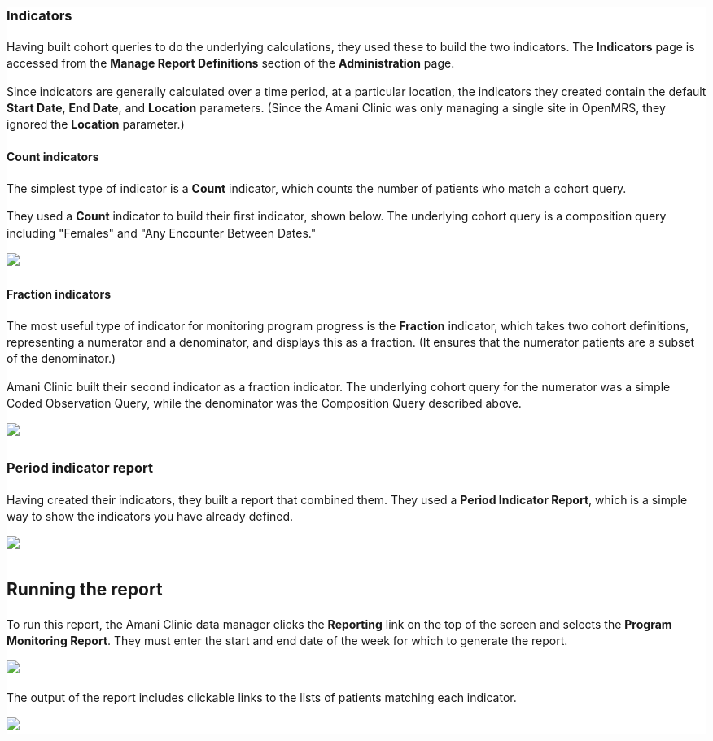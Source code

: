 ### Indicators

Having built cohort queries to do the underlying calculations, they used these to build the two indicators. The **Indicators** page is accessed from the **Manage Report Definitions** section of the **Administration** page.

Since indicators are generally calculated over a time period, at a particular location, the indicators they created contain the default **Start Date**, **End Date**, and **Location** parameters. \(Since the Amani Clinic was only managing a single site in OpenMRS, they ignored the **Location** parameter.\)

#### Count indicators

The simplest type of indicator is a **Count** indicator, which counts the number of patients who match a cohort query.

They used a **Count** indicator to build their first indicator, shown below. The underlying cohort query is a composition query including "Females" and "Any Encounter Between Dates." 

![](http://write.flossmanuals.net/openmrs/reporting/static/report%20seen%20indicator.png)

#### Fraction indicators

The most useful type of indicator for monitoring program progress is the **Fraction** indicator, which takes two cohort definitions, representing a numerator and a denominator, and displays this as a fraction. \(It ensures that the numerator patients are a subset of the denominator.\)

Amani Clinic built their second indicator as a fraction indicator. The underlying cohort query for the numerator was a simple Coded Observation Query, while the denominator was the Composition Query described above.

![](http://write.flossmanuals.net/openmrs/reporting/static/report%20indicator%20contraception.png)

### Period indicator report

Having created their indicators, they built a report that combined them. They used a **Period Indicator Report**, which is a simple way to show the indicators you have already defined.

![](http://write.flossmanuals.net/openmrs/reporting/static/report%20indicator%20report.png)

## Running the report

To run this report, the Amani Clinic data manager clicks the **Reporting** link on the top of the screen and selects the **Program Monitoring Report**. They must enter the start and end date of the week for which to generate the report.

![](http://write.flossmanuals.net/openmrs/reporting/static/report%20run.png)

The output of the report includes clickable links to the lists of patients matching each indicator.

![](http://write.flossmanuals.net/openmrs/reporting/static/report%20run%20results.png)

